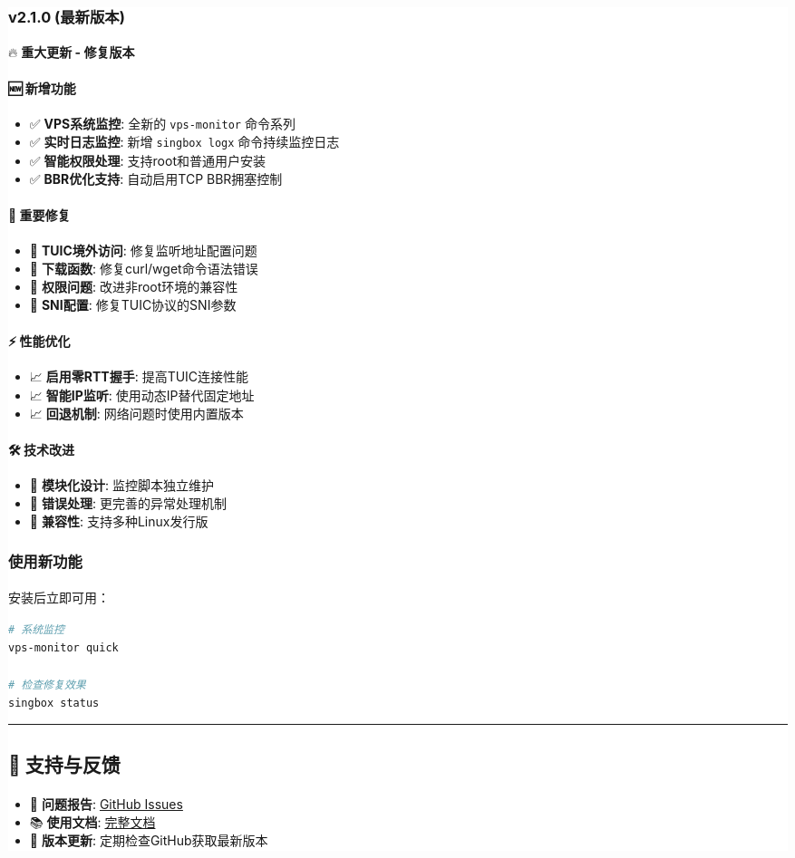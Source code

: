 ### v2.1.0 (最新版本)
🔥 **重大更新 - 修复版本**

#### 🆕 新增功能
- ✅ **VPS系统监控**: 全新的 `vps-monitor` 命令系列
- ✅ **实时日志监控**: 新增 `singbox logx` 命令持续监控日志
- ✅ **智能权限处理**: 支持root和普通用户安装
- ✅ **BBR优化支持**: 自动启用TCP BBR拥塞控制

#### 🐛 重要修复
- 🔧 **TUIC境外访问**: 修复监听地址配置问题
- 🔧 **下载函数**: 修复curl/wget命令语法错误
- 🔧 **权限问题**: 改进非root环境的兼容性
- 🔧 **SNI配置**: 修复TUIC协议的SNI参数

#### ⚡ 性能优化
- 📈 **启用零RTT握手**: 提高TUIC连接性能
- 📈 **智能IP监听**: 使用动态IP替代固定地址
- 📈 **回退机制**: 网络问题时使用内置版本

#### 🛠️ 技术改进
- 🔄 **模块化设计**: 监控脚本独立维护
- 🔄 **错误处理**: 更完善的异常处理机制
- 🔄 **兼容性**: 支持多种Linux发行版

### 使用新功能
安装后立即可用：
```bash
# 系统监控
vps-monitor quick

# 检查修复效果
singbox status
```

---

## 💬 支持与反馈

- 🐛 **问题报告**: [GitHub Issues](https://github.com/josonxie581/sing_box_vpn/issues)
- 📚 **使用文档**: [完整文档](https://github.com/josonxie581/sing_box_vpn)
- 🔄 **版本更新**: 定期检查GitHub获取最新版本